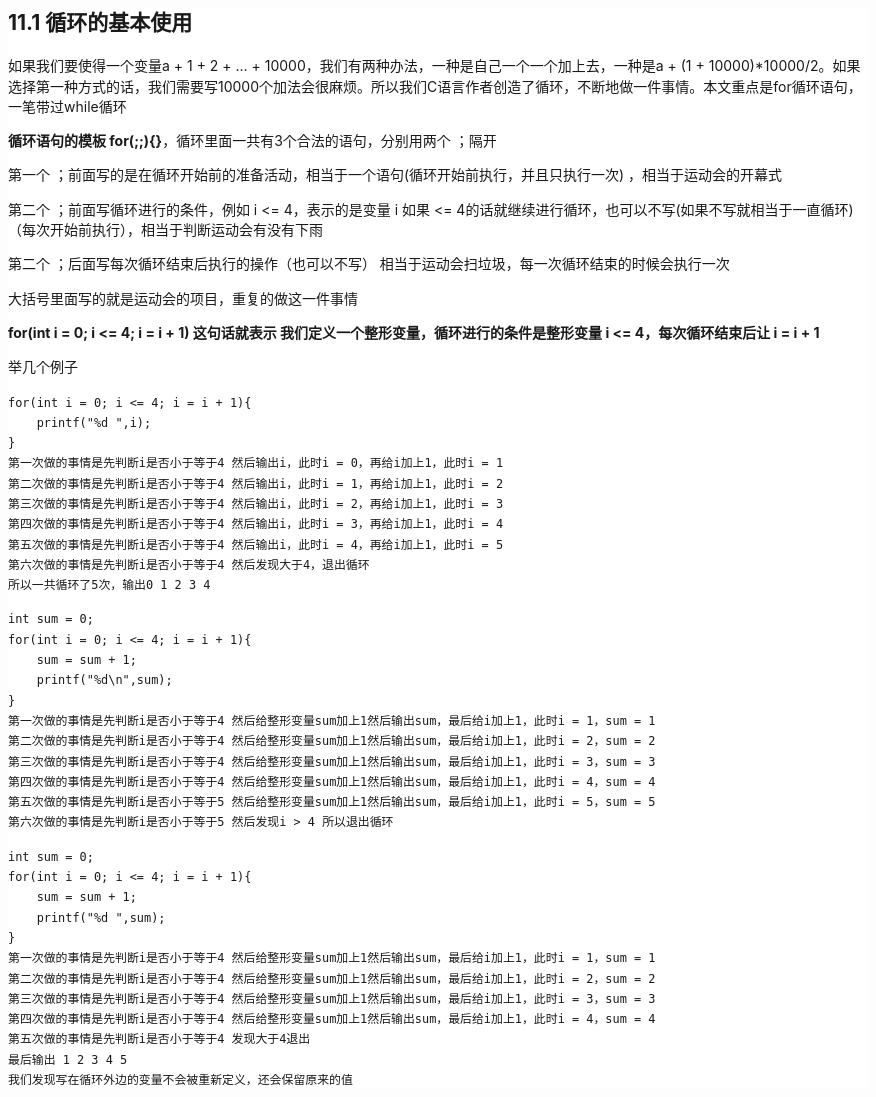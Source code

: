 ## 11.1 循环的基本使用

如果我们要使得一个变量a + 1 + 2 + ... + 10000，我们有两种办法，一种是自己一个一个加上去，一种是a + (1 + 10000)*10000/2。如果选择第一种方式的话，我们需要写10000个加法会很麻烦。所以我们C语言作者创造了循环，不断地做一件事情。本文重点是for循环语句，一笔带过while循环

**循环语句的模板 for(;;){}**，循环里面一共有3个合法的语句，分别用两个 ；隔开

第一个 ；前面写的是在循环开始前的准备活动，相当于一个语句(循环开始前执行，并且只执行一次) ，相当于运动会的开幕式

第二个 ；前面写循环进行的条件，例如 i <= 4，表示的是变量 i 如果 <= 4的话就继续进行循环，也可以不写(如果不写就相当于一直循环)（每次开始前执行），相当于判断运动会有没有下雨

第二个 ；后面写每次循环结束后执行的操作（也可以不写） 相当于运动会扫垃圾，每一次循环结束的时候会执行一次

大括号里面写的就是运动会的项目，重复的做这一件事情

**for(int i = 0; i <= 4; i = i + 1) 这句话就表示 我们定义一个整形变量，循环进行的条件是整形变量 i <= 4，每次循环结束后让 i = i + 1**

举几个例子

```
for(int i = 0; i <= 4; i = i + 1){
	printf("%d ",i);
}
第一次做的事情是先判断i是否小于等于4 然后输出i，此时i = 0，再给i加上1，此时i = 1
第二次做的事情是先判断i是否小于等于4 然后输出i，此时i = 1，再给i加上1，此时i = 2
第三次做的事情是先判断i是否小于等于4 然后输出i，此时i = 2，再给i加上1，此时i = 3
第四次做的事情是先判断i是否小于等于4 然后输出i，此时i = 3，再给i加上1，此时i = 4
第五次做的事情是先判断i是否小于等于4 然后输出i，此时i = 4，再给i加上1，此时i = 5
第六次做的事情是先判断i是否小于等于4 然后发现大于4，退出循环
所以一共循环了5次，输出0 1 2 3 4 
```

```
int sum = 0;
for(int i = 0; i <= 4; i = i + 1){
	sum = sum + 1;
	printf("%d\n",sum);
}
第一次做的事情是先判断i是否小于等于4 然后给整形变量sum加上1然后输出sum，最后给i加上1，此时i = 1，sum = 1
第二次做的事情是先判断i是否小于等于4 然后给整形变量sum加上1然后输出sum，最后给i加上1，此时i = 2，sum = 2
第三次做的事情是先判断i是否小于等于4 然后给整形变量sum加上1然后输出sum，最后给i加上1，此时i = 3，sum = 3
第四次做的事情是先判断i是否小于等于4 然后给整形变量sum加上1然后输出sum，最后给i加上1，此时i = 4，sum = 4
第五次做的事情是先判断i是否小于等于5 然后给整形变量sum加上1然后输出sum，最后给i加上1，此时i = 5，sum = 5
第六次做的事情是先判断i是否小于等于5 然后发现i > 4 所以退出循环
```

```
int sum = 0;
for(int i = 0; i <= 4; i = i + 1){
	sum = sum + 1;
	printf("%d ",sum);
}
第一次做的事情是先判断i是否小于等于4 然后给整形变量sum加上1然后输出sum，最后给i加上1，此时i = 1，sum = 1
第二次做的事情是先判断i是否小于等于4 然后给整形变量sum加上1然后输出sum，最后给i加上1，此时i = 2，sum = 2
第三次做的事情是先判断i是否小于等于4 然后给整形变量sum加上1然后输出sum，最后给i加上1，此时i = 3，sum = 3
第四次做的事情是先判断i是否小于等于4 然后给整形变量sum加上1然后输出sum，最后给i加上1，此时i = 4，sum = 4
第五次做的事情是先判断i是否小于等于4 发现大于4退出
最后输出 1 2 3 4 5
我们发现写在循环外边的变量不会被重新定义，还会保留原来的值
```
